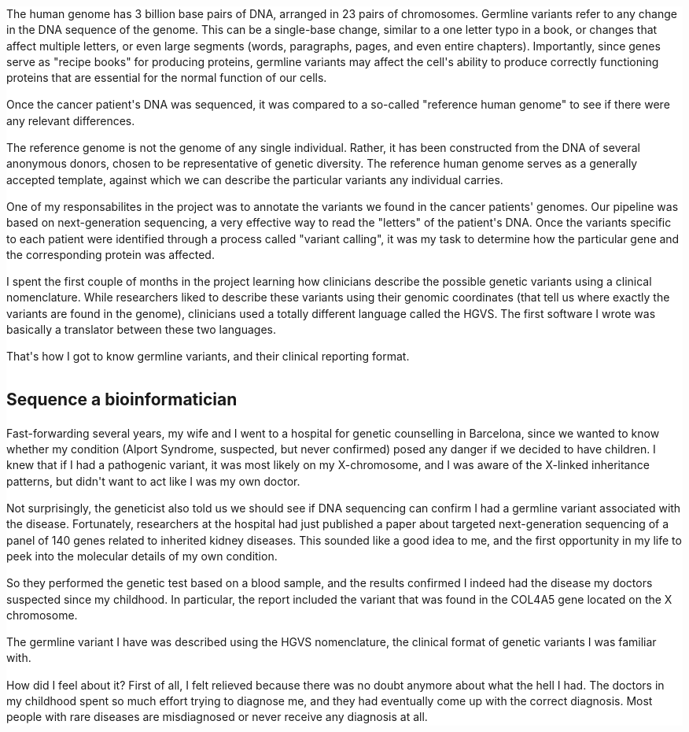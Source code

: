 The human genome has 3 billion base pairs of DNA, arranged in 23 pairs of chromosomes. Germline variants refer to any change in the DNA sequence of the genome. This can be a single-base change, similar to a one letter typo in a book, or changes that affect multiple letters, or even large segments (words, paragraphs, pages, and even entire chapters). Importantly, since genes serve as "recipe books" for producing proteins, germline variants may affect the cell's ability to produce correctly functioning proteins that are essential for the normal function of our cells.

Once the cancer patient's DNA was sequenced, it was compared to a so-called "reference human genome" to see if there were any relevant differences.

The reference genome is not the genome of any single individual. Rather, it has been constructed from the DNA of several anonymous donors, chosen to be representative of genetic diversity. The reference human genome serves as a generally accepted template, against which we can describe the particular variants any individual carries.

One of my responsabilites in the project was to annotate the variants we found in the cancer patients' genomes. Our pipeline was based on next-generation sequencing, a very effective way to read the "letters" of the patient's DNA. Once the variants specific to each patient were identified through a process called "variant calling", it was my task to determine how the particular gene and the corresponding protein was affected.

I spent the first couple of months in the project learning how clinicians describe the possible genetic variants using a clinical nomenclature. While researchers liked to describe these variants using their genomic coordinates (that tell us where exactly the variants are found in the genome), clinicians used a totally different language called the HGVS. The first software I wrote was basically a translator between these two languages.

That's how I got to know germline variants, and their clinical reporting format.

## Sequence a bioinformatician

Fast-forwarding several years, my wife and I went to a hospital for genetic counselling in Barcelona, since we wanted to know whether my condition (Alport Syndrome, suspected, but never confirmed) posed any danger if we decided to have children. I knew that if I had a pathogenic variant, it was most likely on my X-chromosome, and I was aware of the X-linked inheritance patterns, but didn't want to act like I was my own doctor.

Not surprisingly, the geneticist also told us we should see if DNA sequencing can confirm I had a germline variant associated with the disease. Fortunately, researchers at the hospital had just published a paper about targeted next-generation sequencing of a panel of 140 genes related to inherited kidney diseases. This sounded like a good idea to me, and the first opportunity in my life to peek into the molecular details of my own condition.

So they performed the genetic test based on a blood sample, and the results confirmed I indeed had the disease my doctors suspected since my childhood. In particular, the report included the variant that was found in the COL4A5 gene located on the X chromosome.

The germline variant I have was described using the HGVS nomenclature, the clinical format of genetic variants I was familiar with.

How did I feel about it? First of all, I felt relieved because there was no doubt anymore about what the hell I had. The doctors in my childhood spent so much effort trying to diagnose me, and they had eventually come up with the correct diagnosis. Most people with rare diseases are misdiagnosed or never receive any diagnosis at all.
